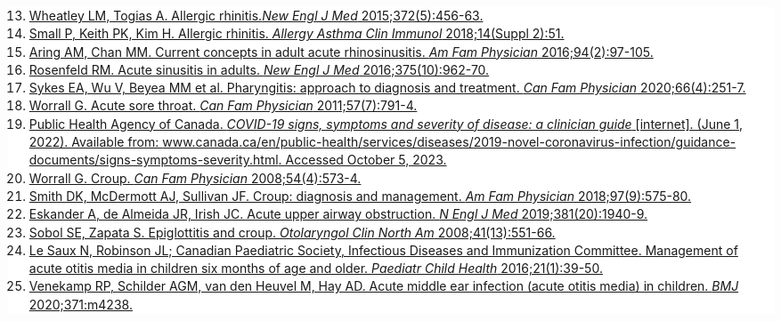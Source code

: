 13. [Wheatley LM, Togias A. Allergic rhinitis.*New Engl J Med* 2015;372(5):456-63.](https://www.ncbi.nlm.nih.gov/pmc/articles/PMC4324099/)
14. [Small P, Keith PK, Kim H. Allergic rhinitis. *Allergy Asthma Clin Immunol* 2018;14(Suppl 2):51.](https://pubmed.ncbi.nlm.nih.gov/30263033/)
15. [Aring AM, Chan MM. Current concepts in adult acute rhinosinusitis. *Am Fam Physician* 2016;94(2):97-105.](https://pubmed.ncbi.nlm.nih.gov/27419326/)
16. [Rosenfeld RM. Acute sinusitis in adults. *New Engl J Med* 2016;375(10):962-70.](https://pubmed.ncbi.nlm.nih.gov/27602668/)
17. [Sykes EA, Wu V, Beyea MM et al. Pharyngitis: approach to diagnosis and treatment. *Can Fam Physician* 2020;66(4):251-7.](https://pubmed.ncbi.nlm.nih.gov/32273409/)
18. [Worrall G. Acute sore throat. *Can Fam Physician* 2011;57(7):791-4.](http://www.ncbi.nlm.nih.gov/pubmed/21753103)
19. [Public Health Agency of Canada. *COVID-19 signs, symptoms and severity of disease: a clinician guide* [internet]. (June 1, 2022). Available from: www.canada.ca/en/public-health/services/diseases/2019-novel-coronavirus-infection/guidance-documents/signs-symptoms-severity.html. Accessed October 5, 2023.](https://www.canada.ca/en/public-health/services/diseases/2019-novel-coronavirus-infection/guidance-documents/signs-symptoms-severity.html)
20. [Worrall G. Croup. *Can Fam Physician* 2008;54(4):573-4.](http://www.ncbi.nlm.nih.gov/pubmed/18411388?dopt=Abstract)
21. [Smith DK, McDermott AJ, Sullivan JF. Croup: diagnosis and management. *Am Fam Physician* 2018;97(9):575-80.](https://pubmed.ncbi.nlm.nih.gov/29763253/)
22. [Eskander A, de Almeida JR, Irish JC. Acute upper airway obstruction. *N Engl J Med* 2019;381(20):1940-9.](https://pubmed.ncbi.nlm.nih.gov/31722154/)
23. [Sobol SE, Zapata S. Epiglottitis and croup. *Otolaryngol Clin North Am* 2008;41(13):551-66.](http://www.ncbi.nlm.nih.gov/pubmed/18435998)
24. [Le Saux N, Robinson JL; Canadian Paediatric Society, Infectious Diseases and Immunization Committee. Management of acute otitis media in children six months of age and older. *Paediatr Child Health* 2016;21(1):39-50.](https://www.ncbi.nlm.nih.gov/pubmed/26941560)
25. [Venekamp RP, Schilder AGM, van den Heuvel M, Hay AD. Acute middle ear infection (acute otitis media) in children. *BMJ* 2020;371:m4238.](https://pubmed.ncbi.nlm.nih.gov/33208317/)